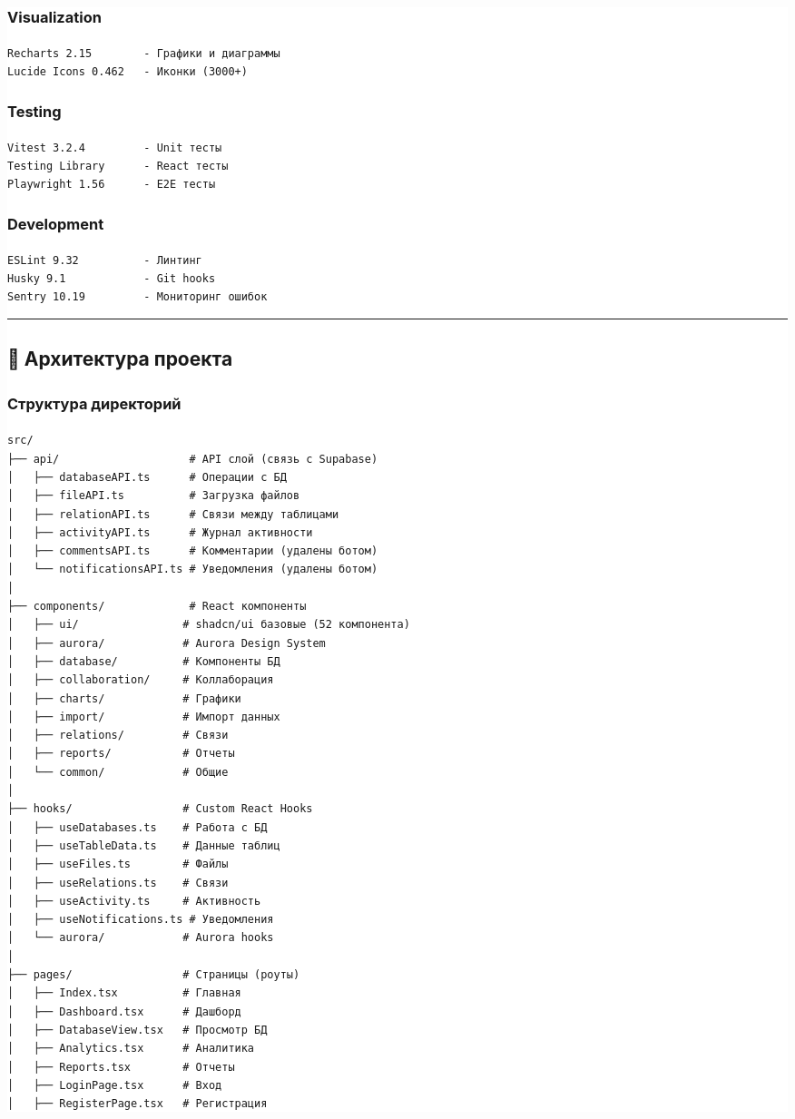 ### Visualization
```
Recharts 2.15        - Графики и диаграммы
Lucide Icons 0.462   - Иконки (3000+)
```

### Testing
```
Vitest 3.2.4         - Unit тесты
Testing Library      - React тесты
Playwright 1.56      - E2E тесты
```

### Development
```
ESLint 9.32          - Линтинг
Husky 9.1            - Git hooks
Sentry 10.19         - Мониторинг ошибок
```

---

## 📁 Архитектура проекта

### Структура директорий

```
src/
├── api/                    # API слой (связь с Supabase)
│   ├── databaseAPI.ts      # Операции с БД
│   ├── fileAPI.ts          # Загрузка файлов
│   ├── relationAPI.ts      # Связи между таблицами
│   ├── activityAPI.ts      # Журнал активности
│   ├── commentsAPI.ts      # Комментарии (удалены ботом)
│   └── notificationsAPI.ts # Уведомления (удалены ботом)
│
├── components/             # React компоненты
│   ├── ui/                # shadcn/ui базовые (52 компонента)
│   ├── aurora/            # Aurora Design System
│   ├── database/          # Компоненты БД
│   ├── collaboration/     # Коллаборация
│   ├── charts/            # Графики
│   ├── import/            # Импорт данных
│   ├── relations/         # Связи
│   ├── reports/           # Отчеты
│   └── common/            # Общие
│
├── hooks/                 # Custom React Hooks
│   ├── useDatabases.ts    # Работа с БД
│   ├── useTableData.ts    # Данные таблиц
│   ├── useFiles.ts        # Файлы
│   ├── useRelations.ts    # Связи
│   ├── useActivity.ts     # Активность
│   ├── useNotifications.ts # Уведомления
│   └── aurora/            # Aurora hooks
│
├── pages/                 # Страницы (роуты)
│   ├── Index.tsx          # Главная
│   ├── Dashboard.tsx      # Дашборд
│   ├── DatabaseView.tsx   # Просмотр БД
│   ├── Analytics.tsx      # Аналитика
│   ├── Reports.tsx        # Отчеты
│   ├── LoginPage.tsx      # Вход
│   ├── RegisterPage.tsx   # Регистрация
```